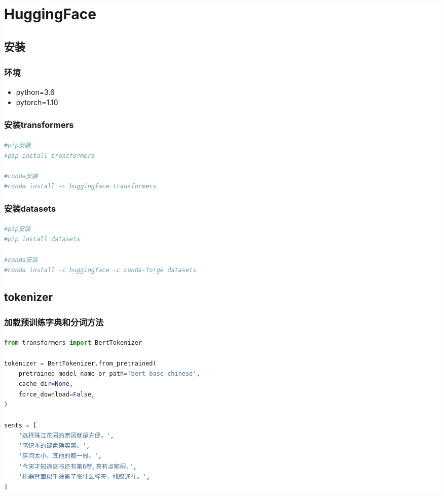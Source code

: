# HuggingFace

## 安装

### 环境

- python=3.6
- pytorch=1.10

### 安装transformers

```python
#pip安装
#pip install transformers

#conda安装
#conda install -c huggingface transformers
```

### 安装datasets

```python
#pip安装
#pip install datasets

#conda安装
#conda install -c huggingface -c conda-forge datasets
```

## **tokenizer**

### 加载预训练字典和分词方法

```py
from transformers import BertTokenizer

tokenizer = BertTokenizer.from_pretrained(
    pretrained_model_name_or_path='bert-base-chinese',
    cache_dir=None,
    force_download=False,
)

sents = [
    '选择珠江花园的原因就是方便。',
    '笔记本的键盘确实爽。',
    '房间太小。其他的都一般。',
    '今天才知道这书还有第6卷,真有点郁闷.',
    '机器背面似乎被撕了张什么标签，残胶还在。',
]
```

